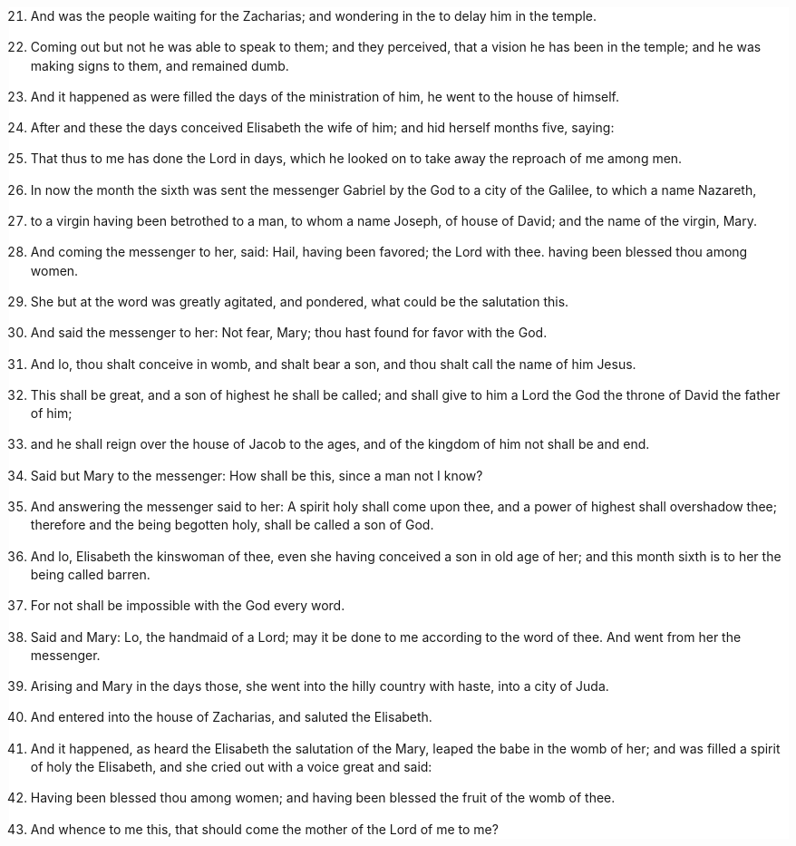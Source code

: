 21. And was the people waiting for the Zacharias; and wondering in the to delay him in the temple.

22. Coming out but not he was able to speak to them; and they perceived, that a vision he has been in the temple; and he was making signs to them, and remained dumb.

23. And it happened as were filled the days of the ministration of him, he went to the house of himself.

24. After and these the days conceived Elisabeth the wife of him; and hid herself months five, saying:

25. That thus to me has done the Lord in days, which he looked on to take away the reproach of me among men.

26. In now the month the sixth was sent the messenger Gabriel by the God to a city of the Galilee, to which a name Nazareth,

27. to a virgin having been betrothed to a man, to whom a name Joseph, of house of David; and the name of the virgin, Mary.

28. And coming the messenger to her, said: Hail, having been favored; the Lord with thee. having been blessed thou among women.

29. She but at the word was greatly agitated, and pondered, what could be the salutation this.

30. And said the messenger to her: Not fear, Mary; thou hast found for favor with the God.

31. And lo, thou shalt conceive in womb, and shalt bear a son, and thou shalt call the name of him Jesus.

32. This shall be great, and a son of highest he shall be called; and shall give to him a Lord the God the throne of David the father of him;

33. and he shall reign over the house of Jacob to the ages, and of the kingdom of him not shall be and end.

34. Said but Mary to the messenger: How shall be this, since a man not I know?

35. And answering the messenger said to her: A spirit holy shall come upon thee, and a power of highest shall overshadow thee; therefore and the being begotten holy, shall be called a son of God.

36. And lo, Elisabeth the kinswoman of thee, even she having conceived a son in old age of her; and this month sixth is to her the being called barren.

37. For not shall be impossible with the God every word.

38. Said and Mary: Lo, the handmaid of a Lord; may it be done to me according to the word of thee. And went from her the messenger.

39. Arising and Mary in the days those, she went into the hilly country with haste, into a city of Juda.

40. And entered into the house of Zacharias, and saluted the Elisabeth.

41. And it happened, as heard the Elisabeth the salutation of the Mary, leaped the babe in the womb of her; and was filled a spirit of holy the Elisabeth, and she cried out with a voice great and said:

42. Having been blessed thou among women; and having been blessed the fruit of the womb of thee.

43. And whence to me this, that should come the mother of the Lord of me to me?
